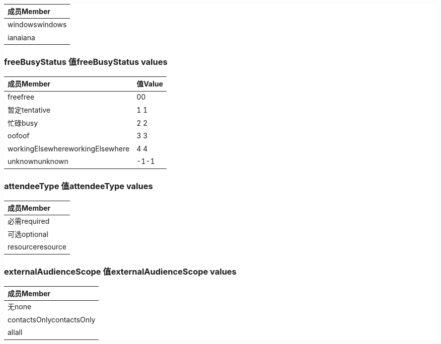 | <span data-ttu-id="7be6a-446">成员</span><span class="sxs-lookup"><span data-stu-id="7be6a-446">Member</span></span>
|:-----------------
| <span data-ttu-id="7be6a-447">windows</span><span class="sxs-lookup"><span data-stu-id="7be6a-447">windows</span></span>
| <span data-ttu-id="7be6a-448">iana</span><span class="sxs-lookup"><span data-stu-id="7be6a-448">iana</span></span>


### <a name="freebusystatus-values"></a><span data-ttu-id="7be6a-449">freeBusyStatus 值</span><span class="sxs-lookup"><span data-stu-id="7be6a-449">freeBusyStatus values</span></span>

| <span data-ttu-id="7be6a-450">成员</span><span class="sxs-lookup"><span data-stu-id="7be6a-450">Member</span></span>            |<span data-ttu-id="7be6a-451">值</span><span class="sxs-lookup"><span data-stu-id="7be6a-451">Value</span></span>
|:------------------|:-------
| <span data-ttu-id="7be6a-452">free</span><span class="sxs-lookup"><span data-stu-id="7be6a-452">free</span></span>              | <span data-ttu-id="7be6a-453">0</span><span class="sxs-lookup"><span data-stu-id="7be6a-453">0</span></span>
| <span data-ttu-id="7be6a-454">暂定</span><span class="sxs-lookup"><span data-stu-id="7be6a-454">tentative</span></span>         | <span data-ttu-id="7be6a-455">1 </span><span class="sxs-lookup"><span data-stu-id="7be6a-455">1</span></span>
| <span data-ttu-id="7be6a-456">忙碌</span><span class="sxs-lookup"><span data-stu-id="7be6a-456">busy</span></span>              | <span data-ttu-id="7be6a-457">2 </span><span class="sxs-lookup"><span data-stu-id="7be6a-457">2</span></span>
| <span data-ttu-id="7be6a-458">oof</span><span class="sxs-lookup"><span data-stu-id="7be6a-458">oof</span></span>               | <span data-ttu-id="7be6a-459">3 </span><span class="sxs-lookup"><span data-stu-id="7be6a-459">3</span></span>
| <span data-ttu-id="7be6a-460">workingElsewhere</span><span class="sxs-lookup"><span data-stu-id="7be6a-460">workingElsewhere</span></span>  | <span data-ttu-id="7be6a-461">4 </span><span class="sxs-lookup"><span data-stu-id="7be6a-461">4</span></span>
| <span data-ttu-id="7be6a-462">unknown</span><span class="sxs-lookup"><span data-stu-id="7be6a-462">unknown</span></span>           | <span data-ttu-id="7be6a-463">-1</span><span class="sxs-lookup"><span data-stu-id="7be6a-463">-1</span></span>


### <a name="attendeetype-values"></a><span data-ttu-id="7be6a-464">attendeeType 值</span><span class="sxs-lookup"><span data-stu-id="7be6a-464">attendeeType values</span></span>

| <span data-ttu-id="7be6a-465">成员</span><span class="sxs-lookup"><span data-stu-id="7be6a-465">Member</span></span>
|:-------------------------
| <span data-ttu-id="7be6a-466">必需</span><span class="sxs-lookup"><span data-stu-id="7be6a-466">required</span></span>
| <span data-ttu-id="7be6a-467">可选</span><span class="sxs-lookup"><span data-stu-id="7be6a-467">optional</span></span>
| <span data-ttu-id="7be6a-468">resource</span><span class="sxs-lookup"><span data-stu-id="7be6a-468">resource</span></span>


### <a name="externalaudiencescope-values"></a><span data-ttu-id="7be6a-469">externalAudienceScope 值</span><span class="sxs-lookup"><span data-stu-id="7be6a-469">externalAudienceScope values</span></span>

| <span data-ttu-id="7be6a-470">成员</span><span class="sxs-lookup"><span data-stu-id="7be6a-470">Member</span></span>
|:-------------------------
| <span data-ttu-id="7be6a-471">无</span><span class="sxs-lookup"><span data-stu-id="7be6a-471">none</span></span>
| <span data-ttu-id="7be6a-472">contactsOnly</span><span class="sxs-lookup"><span data-stu-id="7be6a-472">contactsOnly</span></span>
| <span data-ttu-id="7be6a-473">all</span><span class="sxs-lookup"><span data-stu-id="7be6a-473">all</span></span>

